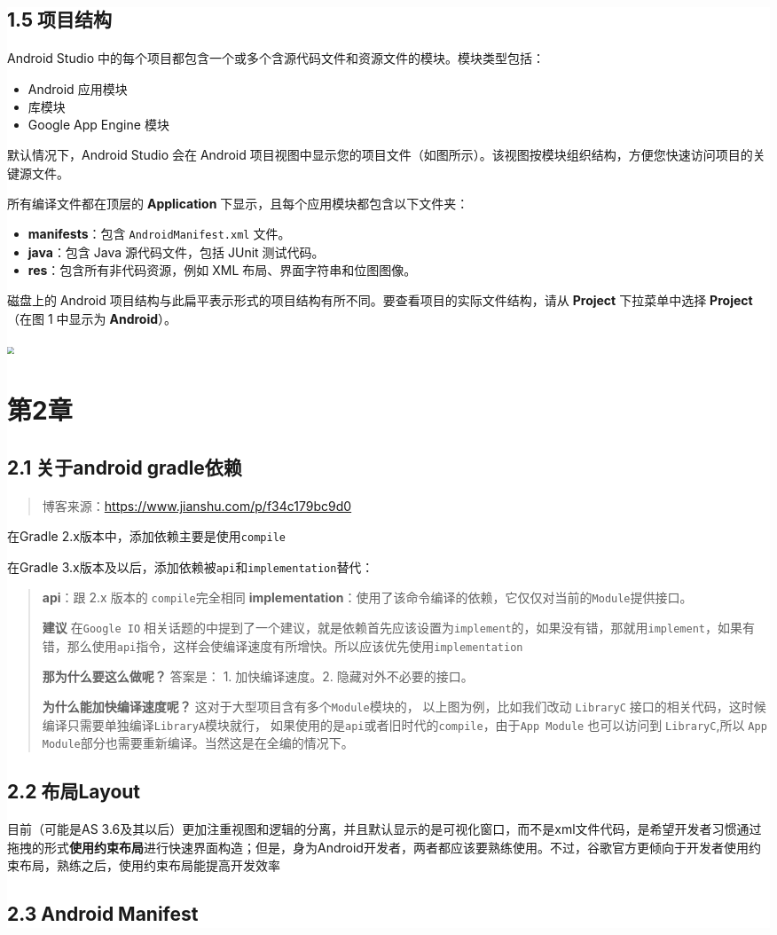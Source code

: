 ## 1.5 项目结构

Android Studio 中的每个项目都包含一个或多个含源代码文件和资源文件的模块。模块类型包括：

- Android 应用模块
- 库模块
- Google App Engine 模块

默认情况下，Android Studio 会在 Android 项目视图中显示您的项目文件（如图所示）。该视图按模块组织结构，方便您快速访问项目的关键源文件。

所有编译文件都在顶层的 **Application** 下显示，且每个应用模块都包含以下文件夹：

- **manifests**：包含 `AndroidManifest.xml` 文件。
- **java**：包含 Java 源代码文件，包括 JUnit 测试代码。
- **res**：包含所有非代码资源，例如 XML 布局、界面字符串和位图图像。

磁盘上的 Android 项目结构与此扁平表示形式的项目结构有所不同。要查看项目的实际文件结构，请从 **Project** 下拉菜单中选择 **Project**（在图 1 中显示为 **Android**）。

<img src="https://developer.android.google.cn/studio/images/intro/project-android-view_2-1_2x.png?hl=zh-cn" style="zoom:50%;" />

# 第2章

## 2.1 关于android gradle依赖

> 博客来源：https://www.jianshu.com/p/f34c179bc9d0

在Gradle 2.x版本中，添加依赖主要是使用`compile`

在Gradle 3.x版本及以后，添加依赖被`api`和`implementation`替代：

> **api**：跟 2.x 版本的 `compile`完全相同
> **implementation**：使用了该命令编译的依赖，它仅仅对当前的`Module`提供接口。
>
> **建议**
> 在`Google IO` 相关话题的中提到了一个建议，就是依赖首先应该设置为`implement`的，如果没有错，那就用`implement`，如果有错，那么使用`api`指令，这样会使编译速度有所增快。所以应该优先使用`implementation`
>
> **那为什么要这么做呢？**
> 答案是： 1. 加快编译速度。2. 隐藏对外不必要的接口。
>
> **为什么能加快编译速度呢？**
> 这对于大型项目含有多个`Module`模块的， 以上图为例，比如我们改动 `LibraryC` 接口的相关代码，这时候编译只需要单独编译`LibraryA`模块就行， 如果使用的是`api`或者旧时代的`compile`，由于`App Module` 也可以访问到 `LibraryC`,所以 `App Module`部分也需要重新编译。当然这是在全编的情况下。



## 2.2 布局Layout

目前（可能是AS 3.6及其以后）更加注重视图和逻辑的分离，并且默认显示的是可视化窗口，而不是xml文件代码，是希望开发者习惯通过拖拽的形式**使用约束布局**进行快速界面构造；但是，身为Android开发者，两者都应该要熟练使用。不过，谷歌官方更倾向于开发者使用约束布局，熟练之后，使用约束布局能提高开发效率



## 2.3 Android Manifest
